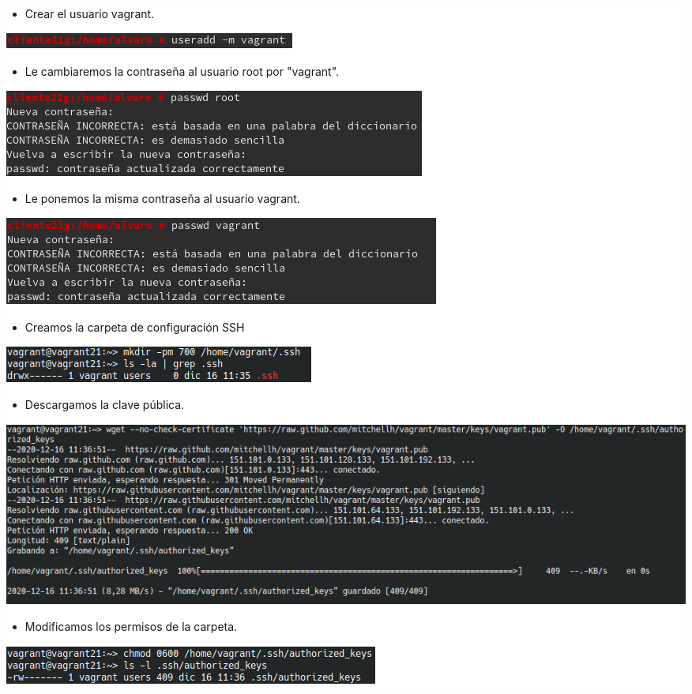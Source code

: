 * Crear el usuario vagrant.

![](img/27.png)

* Le cambiaremos la contraseña al usuario root por "vagrant".

![](img/28.png)

* Le ponemos la misma contraseña al usuario vagrant.

![](img/29.png)

* Creamos la carpeta de configuración SSH

![](img/30.png)

* Descargamos la clave pública.

![](img/31.png)

* Modificamos los permisos de la carpeta.

![](img/32.png)
